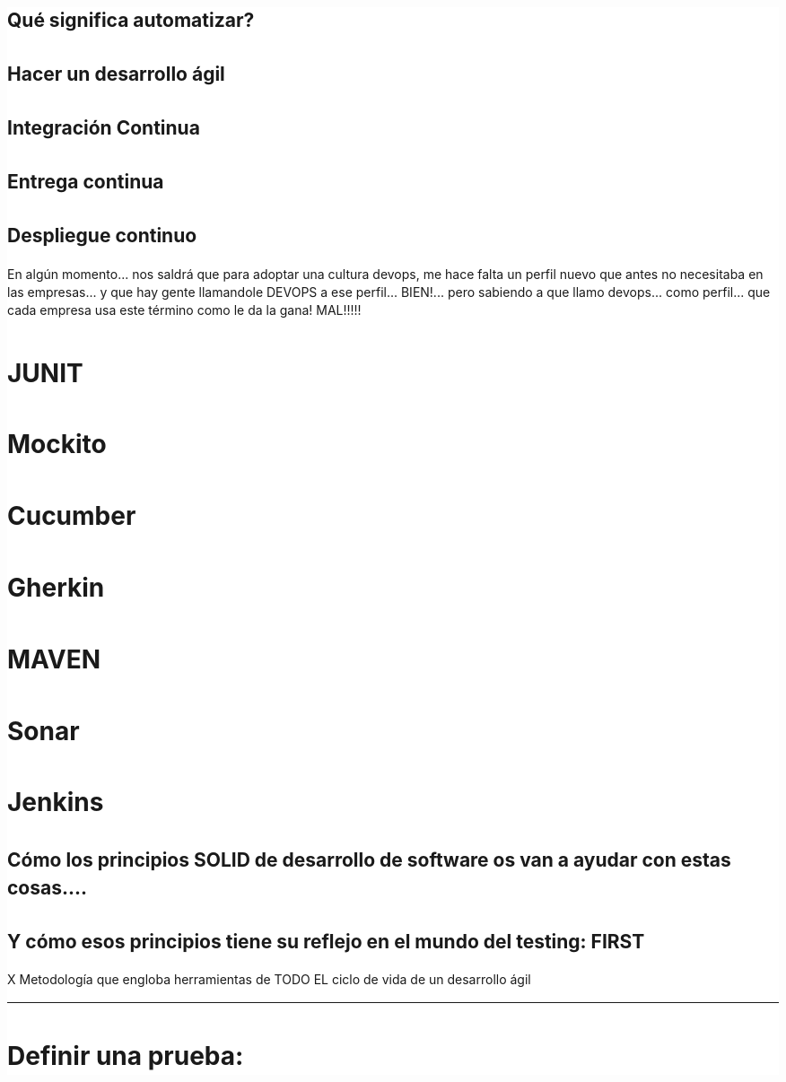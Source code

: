 ## Qué significa automatizar?

## Hacer un desarrollo ágil

## Integración Continua

## Entrega continua

## Despliegue continuo

En algún momento... nos saldrá que para adoptar una cultura devops, me hace falta un perfil nuevo que antes no necesitaba en las empresas... y que hay gente llamandole DEVOPS a ese perfil...
BIEN!... pero sabiendo a que llamo devops... como perfil... que cada empresa usa este término como le da la gana! MAL!!!!!

# JUNIT
# Mockito
# Cucumber
# Gherkin
# MAVEN
# Sonar
# Jenkins

## Cómo los principios SOLID de desarrollo de software os van a ayudar con estas cosas....
## Y cómo esos principios tiene su reflejo en el mundo del testing: FIRST


X Metodología que engloba herramientas de TODO EL ciclo de vida de un desarrollo ágil


---

# Definir una prueba:
